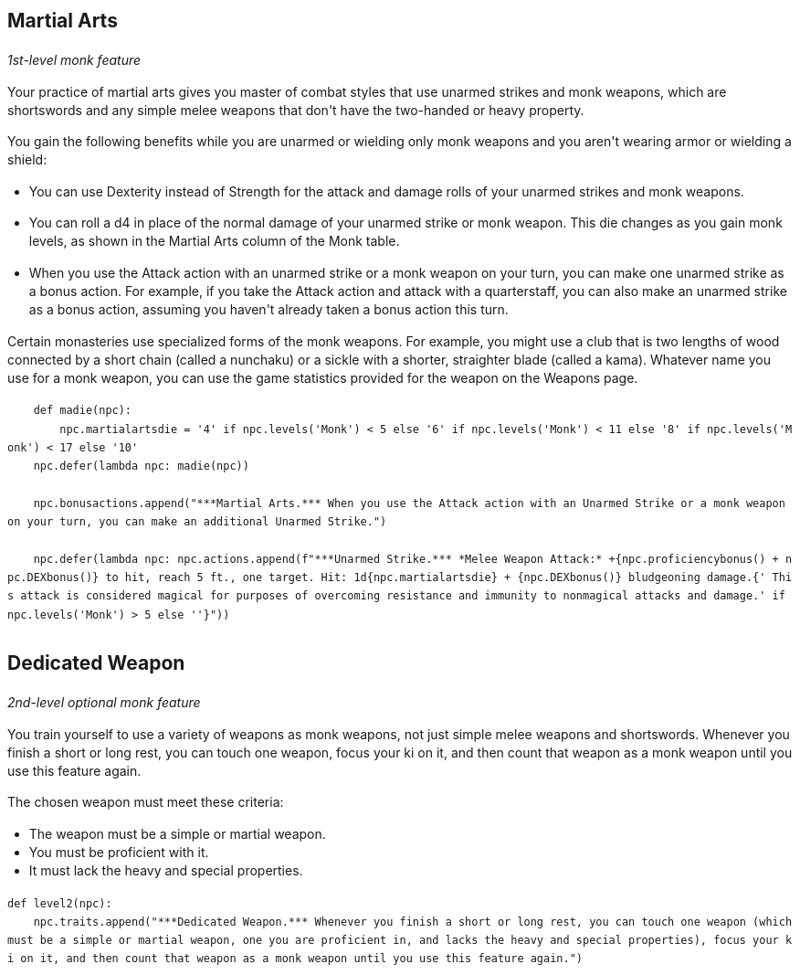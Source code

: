 ## Martial Arts
*1st-level monk feature*

Your practice of martial arts gives you master of combat styles that use unarmed strikes and monk weapons, which are shortswords and any simple melee weapons that don't have the two-handed or heavy property.

You gain the following benefits while you are unarmed or wielding only monk weapons and you aren't wearing armor or wielding a shield:

* You can use Dexterity instead of Strength for the attack and damage rolls of your unarmed strikes and monk weapons.

* You can roll a d4 in place of the normal damage of your unarmed strike or monk weapon. This die changes as you gain monk levels, as shown in the Martial Arts column of the Monk table.

* When you use the Attack action with an unarmed strike or a monk weapon on your turn, you can make one unarmed strike as a bonus action. For example, if you take the Attack action and attack with a quarterstaff, you can also make an unarmed strike as a bonus action, assuming you haven't already taken a bonus action this turn.

Certain monasteries use specialized forms of the monk weapons. For example, you might use a club that is two lengths of wood connected by a short chain (called a nunchaku) or a sickle with a shorter, straighter blade (called a kama). Whatever name you use for a monk weapon, you can use the game statistics provided for the weapon on the Weapons page.

```
    def madie(npc):
        npc.martialartsdie = '4' if npc.levels('Monk') < 5 else '6' if npc.levels('Monk') < 11 else '8' if npc.levels('Monk') < 17 else '10'
    npc.defer(lambda npc: madie(npc))

    npc.bonusactions.append("***Martial Arts.*** When you use the Attack action with an Unarmed Strike or a monk weapon on your turn, you can make an additional Unarmed Strike.")

    npc.defer(lambda npc: npc.actions.append(f"***Unarmed Strike.*** *Melee Weapon Attack:* +{npc.proficiencybonus() + npc.DEXbonus()} to hit, reach 5 ft., one target. Hit: 1d{npc.martialartsdie} + {npc.DEXbonus()} bludgeoning damage.{' This attack is considered magical for purposes of overcoming resistance and immunity to nonmagical attacks and damage.' if npc.levels('Monk') > 5 else ''}"))
```

## Dedicated Weapon
*2nd-level optional monk feature*

You train yourself to use a variety of weapons as monk weapons, not just simple melee weapons and shortswords. Whenever you finish a short or long rest, you can touch one weapon, focus your ki on it, and then count that weapon as a monk weapon until you use this feature again.

The chosen weapon must meet these criteria:

* The weapon must be a simple or martial weapon.
* You must be proficient with it.
* It must lack the heavy and special properties.

```
def level2(npc):
    npc.traits.append("***Dedicated Weapon.*** Whenever you finish a short or long rest, you can touch one weapon (which must be a simple or martial weapon, one you are proficient in, and lacks the heavy and special properties), focus your ki on it, and then count that weapon as a monk weapon until you use this feature again.")
```
